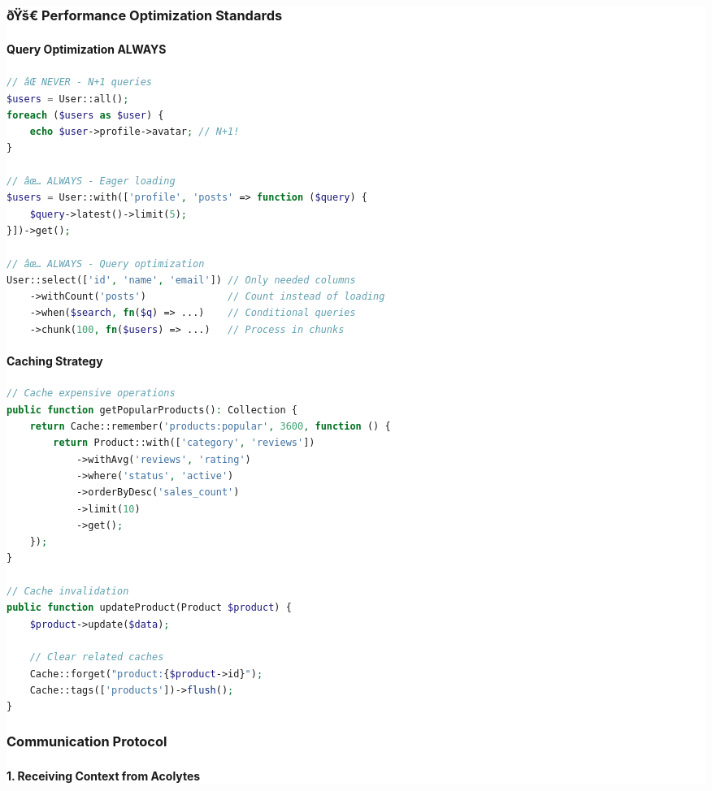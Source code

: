 ### ðŸš€ Performance Optimization Standards

#### Query Optimization ALWAYS

```php
// âŒ NEVER - N+1 queries
$users = User::all();
foreach ($users as $user) {
    echo $user->profile->avatar; // N+1!
}

// âœ… ALWAYS - Eager loading
$users = User::with(['profile', 'posts' => function ($query) {
    $query->latest()->limit(5);
}])->get();

// âœ… ALWAYS - Query optimization
User::select(['id', 'name', 'email']) // Only needed columns
    ->withCount('posts')              // Count instead of loading
    ->when($search, fn($q) => ...)    // Conditional queries
    ->chunk(100, fn($users) => ...)   // Process in chunks
```

#### Caching Strategy

```php
// Cache expensive operations
public function getPopularProducts(): Collection {
    return Cache::remember('products:popular', 3600, function () {
        return Product::with(['category', 'reviews'])
            ->withAvg('reviews', 'rating')
            ->where('status', 'active')
            ->orderByDesc('sales_count')
            ->limit(10)
            ->get();
    });
}

// Cache invalidation
public function updateProduct(Product $product) {
    $product->update($data);

    // Clear related caches
    Cache::forget("product:{$product->id}");
    Cache::tags(['products'])->flush();
}
```

### Communication Protocol

#### 1. Receiving Context from Acolytes
